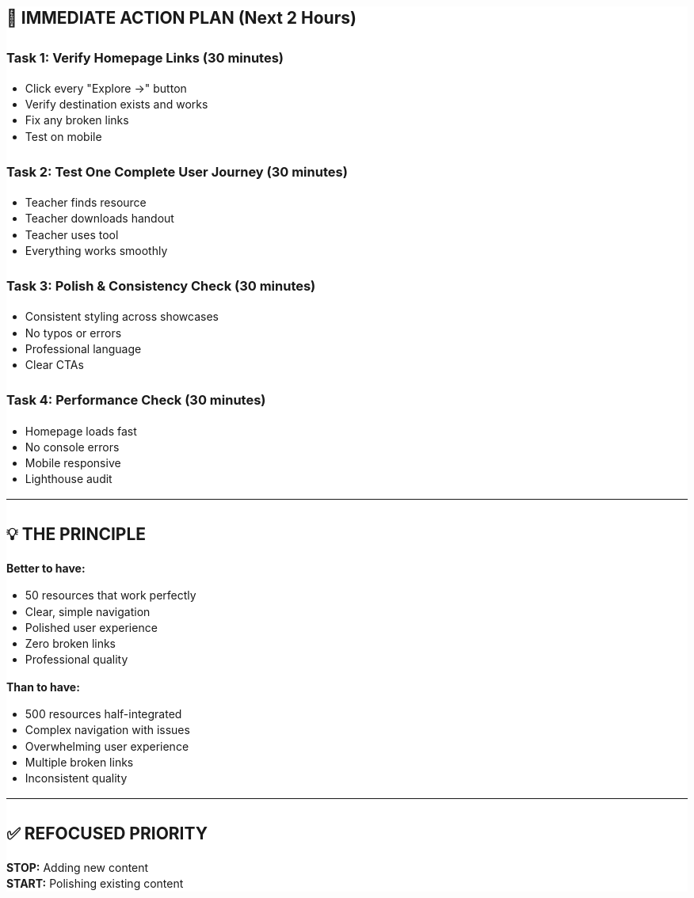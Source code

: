## 🎯 IMMEDIATE ACTION PLAN (Next 2 Hours)

### **Task 1: Verify Homepage Links** (30 minutes)
- Click every "Explore →" button
- Verify destination exists and works
- Fix any broken links
- Test on mobile

### **Task 2: Test One Complete User Journey** (30 minutes)
- Teacher finds resource
- Teacher downloads handout
- Teacher uses tool
- Everything works smoothly

### **Task 3: Polish & Consistency Check** (30 minutes)
- Consistent styling across showcases
- No typos or errors
- Professional language
- Clear CTAs

### **Task 4: Performance Check** (30 minutes)
- Homepage loads fast
- No console errors
- Mobile responsive
- Lighthouse audit

---

## 💡 THE PRINCIPLE

**Better to have:**
- 50 resources that work perfectly
- Clear, simple navigation
- Polished user experience
- Zero broken links
- Professional quality

**Than to have:**
- 500 resources half-integrated
- Complex navigation with issues
- Overwhelming user experience
- Multiple broken links
- Inconsistent quality

---

## ✅ REFOCUSED PRIORITY

**STOP:** Adding new content  
**START:** Polishing existing content  
